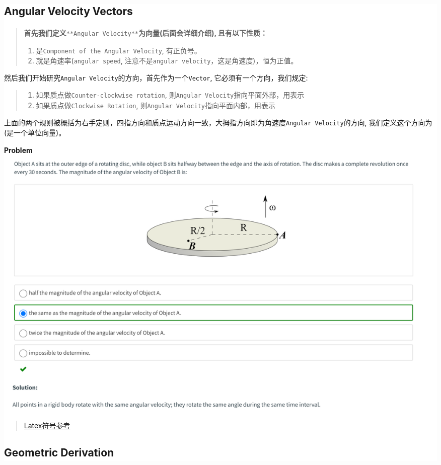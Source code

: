 
## Angular Velocity Vectors
> **首先我们定义**`**Angular Velocity**`**为向量(后面会详细介绍), 且有以下性质：**
> 1. 是`Component of the Angular Velocity`, 有正负号。
> 2. 就是角速率(`angular speed`, 注意不是`angular velocity`，这是角速度)，恒为正值。
> 
然后我们开始研究`Angular Velocity`的方向，首先作为一个`Vector`, 它必须有一个方向，我们规定: 
> 1. 如果质点做`Counter-clockwise rotation`, 则`Angular Velocity`指向平面外部，用表示
> 2. 如果质点做`Clockwise Rotation`, 则`Angular Velocity`指向平面内部，用表示
> 
上面的两个规则被概括为右手定则，四指方向和质点运动方向一致，大拇指方向即为角速度`Angular Velocity`的方向, 我们定义这个方向为(是一个单位向量)。

**Problem**![image.png](./Circular_Motion.assets/20230302_2323419847.png)![image.png](./Circular_Motion.assets/20230302_2323415799.png)
> [Latex符号参考](https://runebook.dev/zh-CN/docs/latex/math-symbols)



## Geometric Derivation